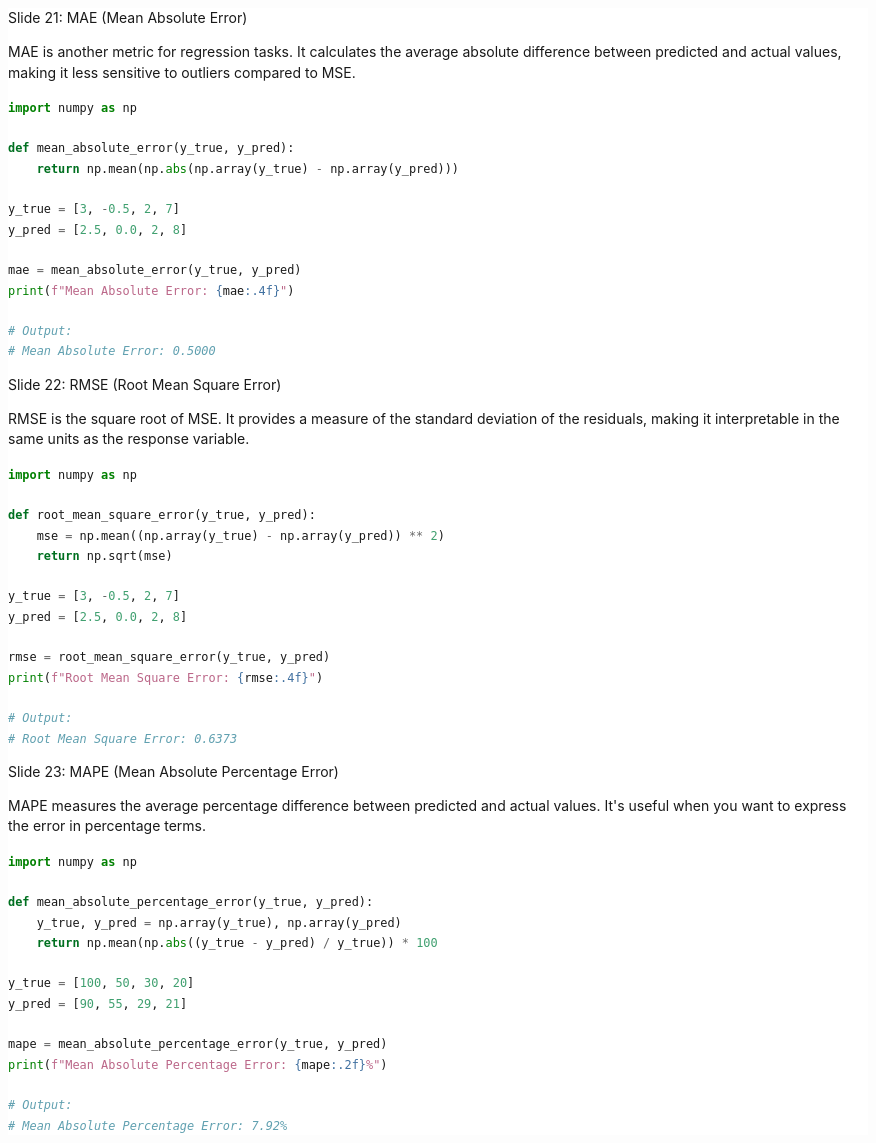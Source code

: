 Slide 21: MAE (Mean Absolute Error)

MAE is another metric for regression tasks. It calculates the average absolute difference between predicted and actual values, making it less sensitive to outliers compared to MSE.

```python
import numpy as np

def mean_absolute_error(y_true, y_pred):
    return np.mean(np.abs(np.array(y_true) - np.array(y_pred)))

y_true = [3, -0.5, 2, 7]
y_pred = [2.5, 0.0, 2, 8]

mae = mean_absolute_error(y_true, y_pred)
print(f"Mean Absolute Error: {mae:.4f}")

# Output:
# Mean Absolute Error: 0.5000
```

Slide 22: RMSE (Root Mean Square Error)

RMSE is the square root of MSE. It provides a measure of the standard deviation of the residuals, making it interpretable in the same units as the response variable.

```python
import numpy as np

def root_mean_square_error(y_true, y_pred):
    mse = np.mean((np.array(y_true) - np.array(y_pred)) ** 2)
    return np.sqrt(mse)

y_true = [3, -0.5, 2, 7]
y_pred = [2.5, 0.0, 2, 8]

rmse = root_mean_square_error(y_true, y_pred)
print(f"Root Mean Square Error: {rmse:.4f}")

# Output:
# Root Mean Square Error: 0.6373
```

Slide 23: MAPE (Mean Absolute Percentage Error)

MAPE measures the average percentage difference between predicted and actual values. It's useful when you want to express the error in percentage terms.

```python
import numpy as np

def mean_absolute_percentage_error(y_true, y_pred):
    y_true, y_pred = np.array(y_true), np.array(y_pred)
    return np.mean(np.abs((y_true - y_pred) / y_true)) * 100

y_true = [100, 50, 30, 20]
y_pred = [90, 55, 29, 21]

mape = mean_absolute_percentage_error(y_true, y_pred)
print(f"Mean Absolute Percentage Error: {mape:.2f}%")

# Output:
# Mean Absolute Percentage Error: 7.92%
```
